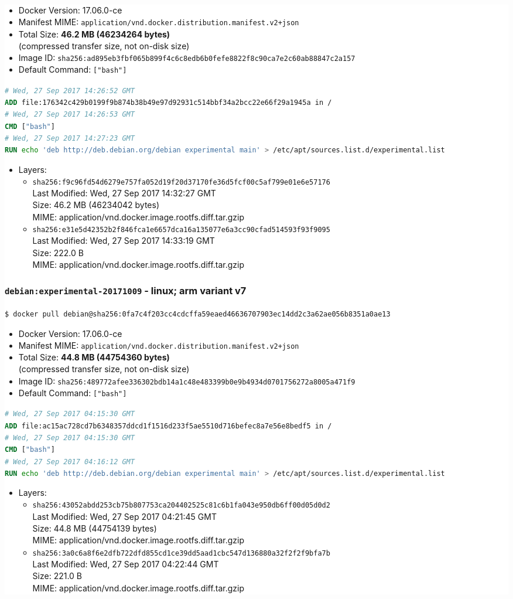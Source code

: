 -	Docker Version: 17.06.0-ce
-	Manifest MIME: `application/vnd.docker.distribution.manifest.v2+json`
-	Total Size: **46.2 MB (46234264 bytes)**  
	(compressed transfer size, not on-disk size)
-	Image ID: `sha256:ad895eb3fbf065b899f4c6c8edb6b0fefe8822f8c90ca7e2c60ab88847c2a157`
-	Default Command: `["bash"]`

```dockerfile
# Wed, 27 Sep 2017 14:26:52 GMT
ADD file:176342c429b0199f9b874b38b49e97d92931c514bbf34a2bcc22e66f29a1945a in / 
# Wed, 27 Sep 2017 14:26:53 GMT
CMD ["bash"]
# Wed, 27 Sep 2017 14:27:23 GMT
RUN echo 'deb http://deb.debian.org/debian experimental main' > /etc/apt/sources.list.d/experimental.list
```

-	Layers:
	-	`sha256:f9c96fd54d6279e757fa052d19f20d37170fe36d5fcf00c5af799e01e6e57176`  
		Last Modified: Wed, 27 Sep 2017 14:32:27 GMT  
		Size: 46.2 MB (46234042 bytes)  
		MIME: application/vnd.docker.image.rootfs.diff.tar.gzip
	-	`sha256:e31e5d42352b2f846fca1e6657dca16a135077e6a3cc90cfad514593f93f9095`  
		Last Modified: Wed, 27 Sep 2017 14:33:19 GMT  
		Size: 222.0 B  
		MIME: application/vnd.docker.image.rootfs.diff.tar.gzip

### `debian:experimental-20171009` - linux; arm variant v7

```console
$ docker pull debian@sha256:0fa7c4f203cc4cdcffa59eaed46636707903ec14dd2c3a62ae056b8351a0ae13
```

-	Docker Version: 17.06.0-ce
-	Manifest MIME: `application/vnd.docker.distribution.manifest.v2+json`
-	Total Size: **44.8 MB (44754360 bytes)**  
	(compressed transfer size, not on-disk size)
-	Image ID: `sha256:489772afee336302bdb14a1c48e483399b0e9b4934d0701756272a8005a471f9`
-	Default Command: `["bash"]`

```dockerfile
# Wed, 27 Sep 2017 04:15:30 GMT
ADD file:ac15ac728cd7b6348357ddcd1f1516d233f5ae5510d716befec8a7e56e8bedf5 in / 
# Wed, 27 Sep 2017 04:15:30 GMT
CMD ["bash"]
# Wed, 27 Sep 2017 04:16:12 GMT
RUN echo 'deb http://deb.debian.org/debian experimental main' > /etc/apt/sources.list.d/experimental.list
```

-	Layers:
	-	`sha256:43052abdd253cb75b807753ca204402525c81c6b1fa043e950db6ff00d05d0d2`  
		Last Modified: Wed, 27 Sep 2017 04:21:45 GMT  
		Size: 44.8 MB (44754139 bytes)  
		MIME: application/vnd.docker.image.rootfs.diff.tar.gzip
	-	`sha256:3a0c6a8f6e2dfb722dfd855cd1ce39dd5aad1cbc547d136880a32f2f2f9bfa7b`  
		Last Modified: Wed, 27 Sep 2017 04:22:44 GMT  
		Size: 221.0 B  
		MIME: application/vnd.docker.image.rootfs.diff.tar.gzip
